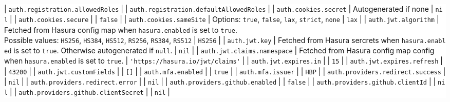 | `auth.registration.allowedRoles`             |                                                                                                                                                              | `auth.registration.defaultAllowedRoles`                                                                                      |
| `auth.cookies.secret`                        | Autogenerated if none                                                                                                                                        | `nil`                                                                                                                        |
| `auth.cookies.secure`                        |                                                                                                                                                              | `false`                                                                                                                      |
| `auth.cookies.sameSite`                      | Options: `true`, `false`, `lax`, `strict`, `none`                                                                                                            | `lax`                                                                                                                        |
| `auth.jwt.algorithm`                         | Fetched from Hasura config map when `hasura.enabled` is set to `true`. <br/>Possible values: `HS256`, `HS384`, `HS512`, `RS256`, `RS384`, `RS512`            | `HS256`                                                                                                                      |
| `auth.jwt.key`                               | Fetched from Hasura sercrets when `hasura.enabled` is set to `true`. Otherwise autogenerated if `null`.                                                      | `nil`                                                                                                                        |
| `auth.jwt.claims.namespace`                  | Fetched from Hasura config map config when `hasura.enabled` is set to `true`.                                                                                | `'https://hasura.io/jwt/claims'`                                                                                             |
| `auth.jwt.expires.in`                        |                                                                                                                                                              | `15`                                                                                                                         |
| `auth.jwt.expires.refresh`                   |                                                                                                                                                              | `43200`                                                                                                                      |
| `auth.jwt.customFields`                      |                                                                                                                                                              | `[]`                                                                                                                         |
| `auth.mfa.enabled`                           |                                                                                                                                                              | `true`                                                                                                                       |
| `auth.mfa.issuer`                            |                                                                                                                                                              | `HBP`                                                                                                                        |
| `auth.providers.redirect.success`            |                                                                                                                                                              | `nil`                                                                                                                        |
| `auth.providers.redirect.error`              |                                                                                                                                                              | `nil`                                                                                                                        |
| `auth.providers.github.enabled`              |                                                                                                                                                              | `false`                                                                                                                      |
| `auth.providers.github.clientId`             |                                                                                                                                                              | `nil`                                                                                                                        |
| `auth.providers.github.clientSecret`         |                                                                                                                                                              | `nil`                                                                                                                        |